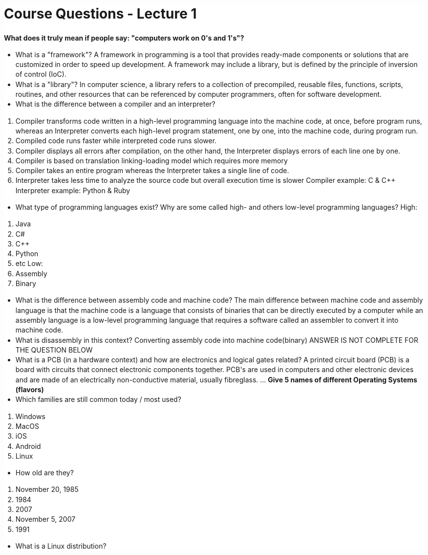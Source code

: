 # Course Questions - Lecture 1
**What does it truly mean if people say: "computers work on 0's and 1's"?** 
* What is a "framework"?
A framework in programming is a tool that provides ready-made components or solutions that are customized in order to speed up development. A framework may include a library, but is defined by the principle of inversion of control (IoC). 
* What is a "library"? 
In computer science, a library refers to a collection of precompiled, reusable files, functions, scripts, routines, and other resources that can be referenced by computer programmers, often for software development.
* What is the difference between a compiler and an interpreter?
1. Compiler transforms code written in a high-level programming language into the machine code, at once, before program runs, 
whereas an Interpreter converts each high-level program statement, one by one, into the machine code, during 
program run.
2. Compiled code runs faster while interpreted code runs slower.
3. Compiler displays all errors after compilation, on the other hand, 
the Interpreter displays errors of each line one by one.
4. Compiler is based on translation linking-loading model which requires more memory
5. Compiler takes an entire program whereas the Interpreter takes a single line of code.
6. Interpreter takes less time to analyze the source code but overall execution time is slower
Compiler example: C & C++
Interpreter example: Python & Ruby
* What type of programming languages exist? Why are some called high- and others low-level programming languages?
High: 
1. Java
2. C#
3. C++
4. Python
5. etc
Low:
1. Assembly
2. Binary
* What is the difference between assembly code and machine code?
The main difference between machine code and assembly language is that the machine code is a language that consists of binaries that can be directly executed by a computer while an assembly language is a low-level programming language that requires a software called an assembler to convert it into machine code.
* What is disassembly in this context?
Converting assembly code into machine code(binary)
ANSWER IS NOT COMPLETE FOR THE QUESTION BELOW
* What is a PCB (in a hardware context) and how are electronics and logical gates related? 
A printed circuit board (PCB) is a board with circuits that connect electronic components together. PCB's are used in computers and other electronic devices and are made of an electrically non-conductive material, usually fibreglass.
...
**Give 5 names of different Operating Systems (flavors)**
* Which families are still common today / most used?
1. Windows 
2. MacOS
3. iOS
4. Android
5. Linux
* How old are they?
1. November 20, 1985
2. 1984
3. 2007
4. November 5, 2007
5. 1991
* What is a Linux distribution?